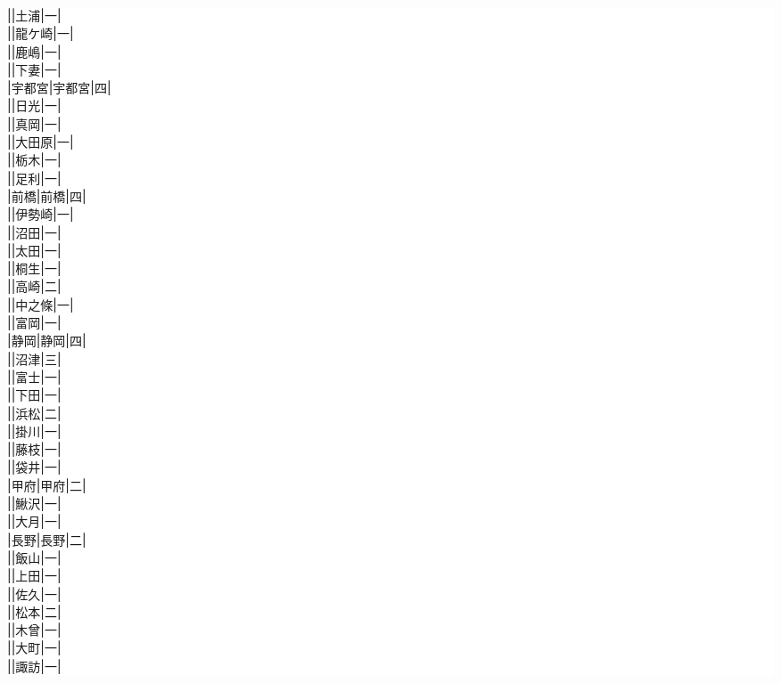 ||土浦|一|  
||龍ケ崎|一|  
||鹿嶋|一|  
||下妻|一|  
|宇都宮|宇都宮|四|  
||日光|一|  
||真岡|一|  
||大田原|一|  
||栃木|一|  
||足利|一|  
|前橋|前橋|四|  
||伊勢崎|一|  
||沼田|一|  
||太田|一|  
||桐生|一|  
||高崎|二|  
||中之條|一|  
||富岡|一|  
|静岡|静岡|四|  
||沼津|三|  
||富士|一|  
||下田|一|  
||浜松|二|  
||掛川|一|  
||藤枝|一|  
||袋井|一|  
|甲府|甲府|二|  
||鰍沢|一|  
||大月|一|  
|長野|長野|二|  
||飯山|一|  
||上田|一|  
||佐久|一|  
||松本|二|  
||木曾|一|  
||大町|一|  
||諏訪|一|  